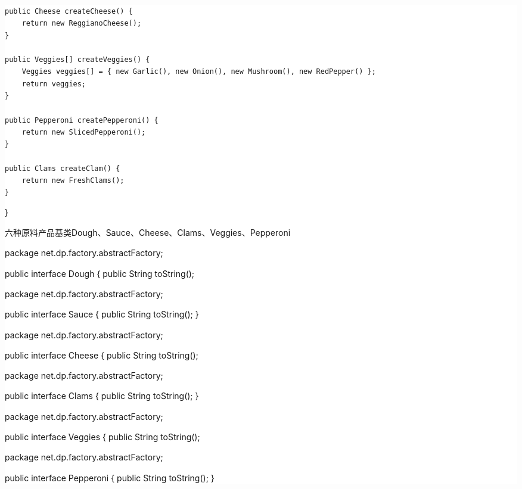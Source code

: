     public Cheese createCheese() {
        return new ReggianoCheese();
    }
 
    public Veggies[] createVeggies() {
        Veggies veggies[] = { new Garlic(), new Onion(), new Mushroom(), new RedPepper() };
        return veggies;
    }
 
    public Pepperoni createPepperoni() {
        return new SlicedPepperoni();
    }
 
    public Clams createClam() {
        return new FreshClams();
    }
}


六种原料产品基类Dough、Sauce、Cheese、Clams、Veggies、Pepperoni

package net.dp.factory.abstractFactory;
 
public interface Dough {
    public String toString();

 

package net.dp.factory.abstractFactory;
 
public interface Sauce {
    public String toString();
}

 

package net.dp.factory.abstractFactory;
 
public interface Cheese {
    public String toString();

 

package net.dp.factory.abstractFactory;
 
public interface Clams {
    public String toString();
}

 

package net.dp.factory.abstractFactory;
 
public interface Veggies {
    public String toString();

 

package net.dp.factory.abstractFactory;
 
public interface Pepperoni {
    public String toString();
}
